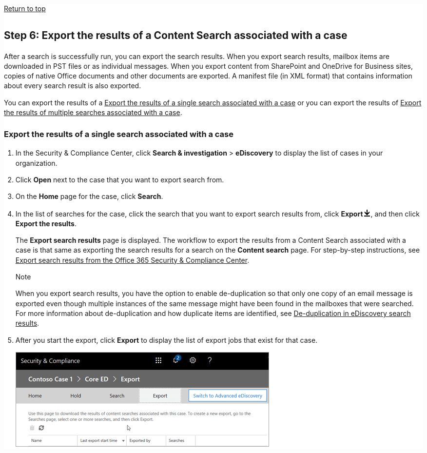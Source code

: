 [Return to top](manage-ediscovery-cases.md#top)
  
## Step 6: Export the results of a Content Search associated with a case
<a name="step5_1"> </a>

After a search is successfully run, you can export the search results. When you export search results, mailbox items are downloaded in PST files or as individual messages. When you export content from SharePoint and OneDrive for Business sites, copies of native Office documents and other documents are exported. A manifest file (in XML format) that contains information about every search result is also exported.
  
You can export the results of a [Export the results of a single search associated with a case](manage-ediscovery-cases.md#singlesearch_1) or you can export the results of [Export the results of multiple searches associated with a case](manage-ediscovery-cases.md#multiplesearches_1).
  
### Export the results of a single search associated with a case
<a name="singlesearch_1"> </a>

1. In the Security &amp; Compliance Center, click **Search &amp; investigation** \> **eDiscovery** to display the list of cases in your organization. 
    
2. Click **Open** next to the case that you want to export search from. 
    
3. On the **Home** page for the case, click **Search**.
    
4. In the list of searches for the case, click the search that you want to export search results from, click **Export**![Export search results icon](media/47205c65-babd-4b3a-bd7b-98dfd92883ba.png), and then click **Export the results**.
    
    The **Export search results** page is displayed. The workflow to export the results from a Content Search associated with a case is that same as exporting the search results for a search on the **Content search** page. For step-by-step instructions, see [Export search results from the Office 365 Security &amp; Compliance Center](export-search-results.md).
    
    > [!NOTE]
    > When you export search results, you have the option to enable de-duplication so that only one copy of an email message is exported even though multiple instances of the same message might have been found in the mailboxes that were searched. For more information about de-duplication and how duplicate items are identified, see [De-duplication in eDiscovery search results](de-duplication-in-ediscovery-search-results.md). 
  
5. After you start the export, click **Export** to display the list of export jobs that exist for that case. 
    
    ![Click Export to display a list of export jobs](media/b7b95bf7-134e-471e-961e-f86c1bb633eb.png)
  